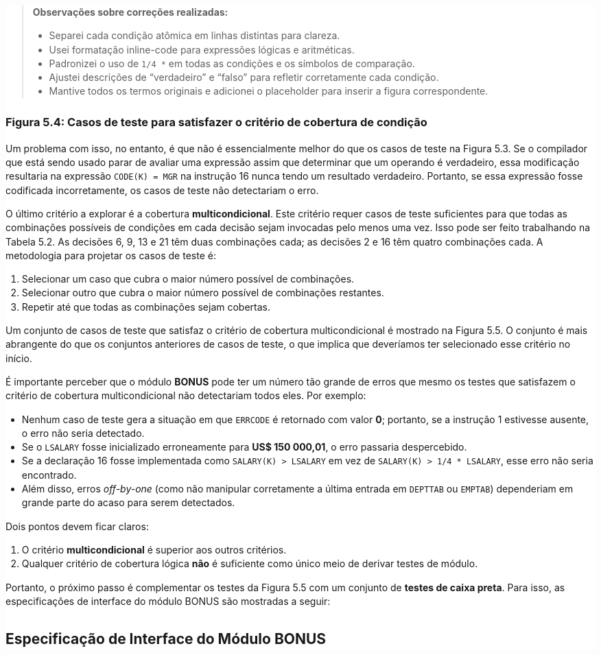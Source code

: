 > **Observações sobre correções realizadas:**
> - Separei cada condição atômica em linhas distintas para clareza.  
> - Usei formatação inline-code para expressões lógicas e aritméticas.  
> - Padronizei o uso de `1/4 *` em todas as condições e os símbolos de comparação.  
> - Ajustei descrições de “verdadeiro” e “falso” para refletir corretamente cada condição.  
> - Mantive todos os termos originais e adicionei o placeholder para inserir a figura correspondente.  

### Figura 5.4: Casos de teste para satisfazer o critério de cobertura de condição



Um problema com isso, no entanto, é que não é essencialmente melhor do que os casos de teste na Figura 5.3. Se o compilador que está sendo usado parar de avaliar uma expressão assim que determinar que um operando é verdadeiro, essa modificação resultaria na expressão `CODE(K) = MGR` na instrução 16 nunca tendo um resultado verdadeiro. Portanto, se essa expressão fosse codificada incorretamente, os casos de teste não detectariam o erro.

O último critério a explorar é a cobertura **multicondicional**. Este critério requer casos de teste suficientes para que todas as combinações possíveis de condições em cada decisão sejam invocadas pelo menos uma vez. Isso pode ser feito trabalhando na Tabela 5.2. As decisões 6, 9, 13 e 21 têm duas combinações cada; as decisões 2 e 16 têm quatro combinações cada. A metodologia para projetar os casos de teste é:

1. Selecionar um caso que cubra o maior número possível de combinações.  
2. Selecionar outro que cubra o maior número possível de combinações restantes.  
3. Repetir até que todas as combinações sejam cobertas.

Um conjunto de casos de teste que satisfaz o critério de cobertura multicondicional é mostrado na Figura 5.5. O conjunto é mais abrangente do que os conjuntos anteriores de casos de teste, o que implica que deveríamos ter selecionado esse critério no início.

É importante perceber que o módulo **BONUS** pode ter um número tão grande de erros que mesmo os testes que satisfazem o critério de cobertura multicondicional não detectariam todos eles. Por exemplo:

- Nenhum caso de teste gera a situação em que `ERRCODE` é retornado com valor **0**; portanto, se a instrução 1 estivesse ausente, o erro não seria detectado.  
- Se o `LSALARY` fosse inicializado erroneamente para **US\$ 150 000,01**, o erro passaria despercebido.  
- Se a declaração 16 fosse implementada como `SALARY(K) > LSALARY` em vez de `SALARY(K) > 1/4 * LSALARY`, esse erro não seria encontrado.  
- Além disso, erros _off-by-one_ (como não manipular corretamente a última entrada em `DEPTTAB` ou `EMPTAB`) dependeriam em grande parte do acaso para serem detectados.

Dois pontos devem ficar claros:

1. O critério **multicondicional** é superior aos outros critérios.  
2. Qualquer critério de cobertura lógica **não** é suficiente como único meio de derivar testes de módulo.

Portanto, o próximo passo é complementar os testes da Figura 5.5 com um conjunto de **testes de caixa preta**. Para isso, as especificações de interface do módulo BONUS são mostradas a seguir:

## Especificação de Interface do Módulo BONUS
